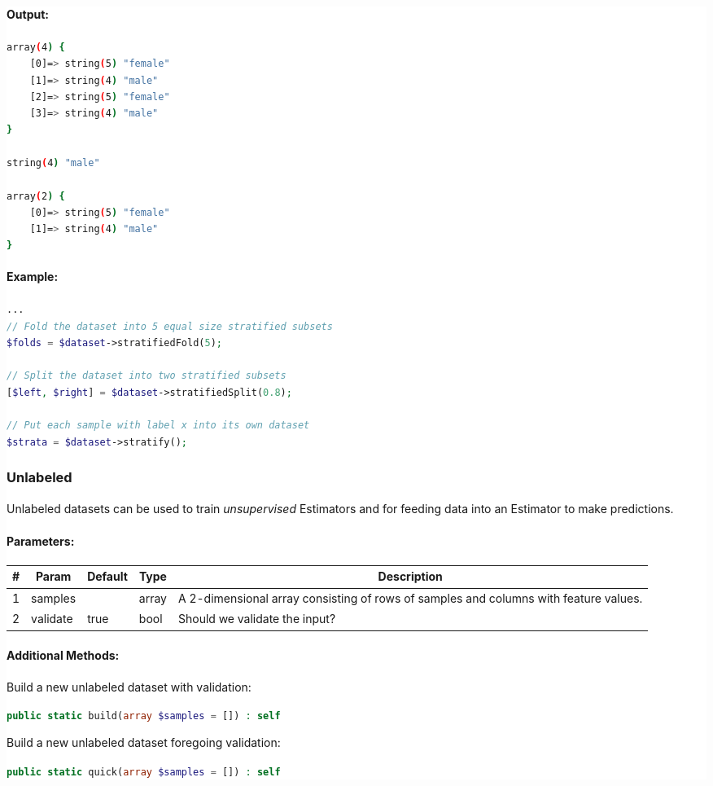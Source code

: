 
#### Output:
```sh
array(4) {
    [0]=> string(5) "female"
    [1]=> string(4) "male"
    [2]=> string(5) "female"
    [3]=> string(4) "male"
}

string(4) "male"

array(2) {
    [0]=> string(5) "female"
    [1]=> string(4) "male"
}
```

#### Example:
```php
...
// Fold the dataset into 5 equal size stratified subsets
$folds = $dataset->stratifiedFold(5);

// Split the dataset into two stratified subsets
[$left, $right] = $dataset->stratifiedSplit(0.8);

// Put each sample with label x into its own dataset
$strata = $dataset->stratify();
```

### Unlabeled
Unlabeled datasets can be used to train *unsupervised* Estimators and for feeding data into an Estimator to make predictions.

#### Parameters:
| # | Param | Default | Type | Description |
|--|--|--|--|--|
| 1 | samples | | array | A 2-dimensional array consisting of rows of samples and columns with feature values. |
| 2 | validate | true | bool | Should we validate the input? |


#### Additional Methods:
Build a new unlabeled dataset with validation:
```php
public static build(array $samples = []) : self
```

Build a new unlabeled dataset foregoing validation:
```php
public static quick(array $samples = []) : self
```
